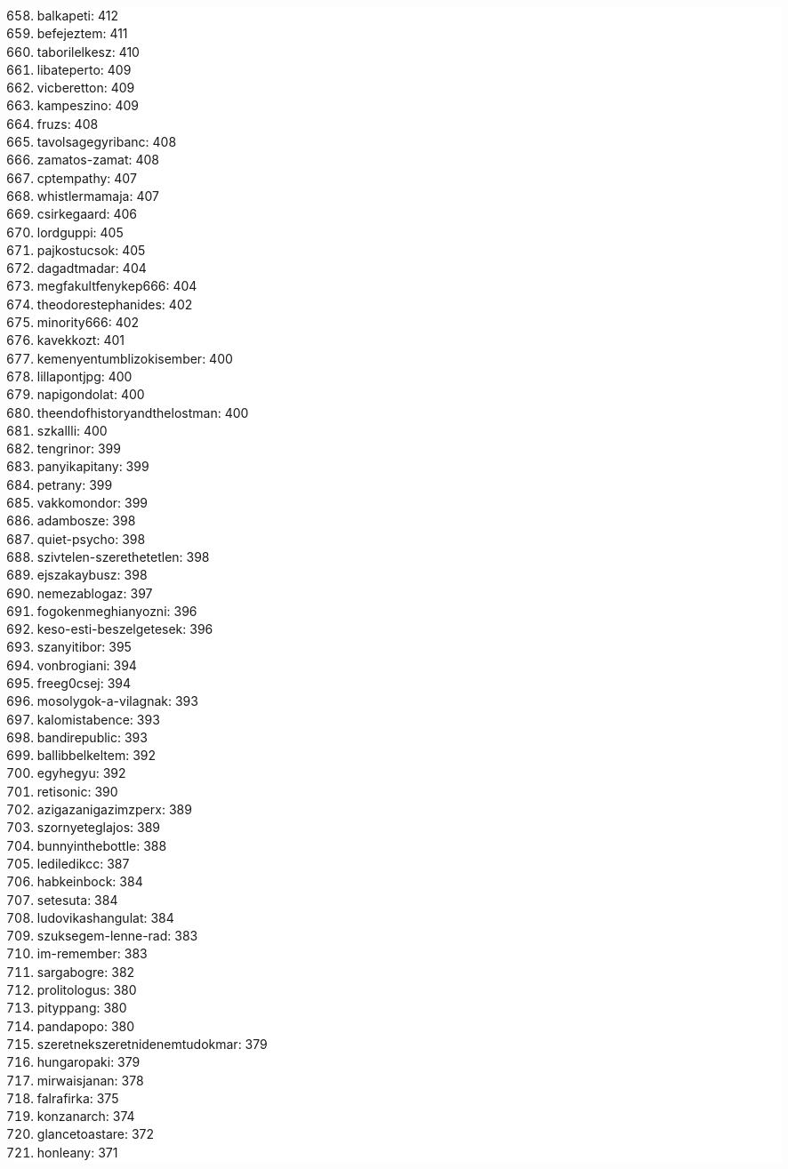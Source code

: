 658. balkapeti: 412
659. befejeztem: 411
660. taborilelkesz: 410
661. libateperto: 409
662. vicberetton: 409
663. kampeszino: 409
664. fruzs: 408
665. tavolsagegyribanc: 408
666. zamatos-zamat: 408
667. cptempathy: 407
668. whistlermamaja: 407
669. csirkegaard: 406
670. lordguppi: 405
671. pajkostucsok: 405
672. dagadtmadar: 404
673. megfakultfenykep666: 404
674. theodorestephanides: 402
675. minority666: 402
676. kavekkozt: 401
677. kemenyentumblizokisember: 400
678. lillapontjpg: 400
679. napigondolat: 400
680. theendofhistoryandthelostman: 400
681. szkallli: 400
682. tengrinor: 399
683. panyikapitany: 399
684. petrany: 399
685. vakkomondor: 399
686. adambosze: 398
687. quiet-psycho: 398
688. szivtelen-szerethetetlen: 398
689. ejszakaybusz: 398
690. nemezablogaz: 397
691. fogokenmeghianyozni: 396
692. keso-esti-beszelgetesek: 396
693. szanyitibor: 395
694. vonbrogiani: 394
695. freeg0csej: 394
696. mosolygok-a-vilagnak: 393
697. kalomistabence: 393
698. bandirepublic: 393
699. ballibbelkeltem: 392
700. egyhegyu: 392
701. retisonic: 390
702. azigazanigazimzperx: 389
703. szornyeteglajos: 389
704. bunnyinthebottle: 388
705. lediledikcc: 387
706. habkeinbock: 384
707. setesuta: 384
708. ludovikashangulat: 384
709. szuksegem-lenne-rad: 383
710. im-remember: 383
711. sargabogre: 382
712. prolitologus: 380
713. pityppang: 380
714. pandapopo: 380
715. szeretnekszeretnidenemtudokmar: 379
716. hungaropaki: 379
717. mirwaisjanan: 378
718. falrafirka: 375
719. konzanarch: 374
720. glancetoastare: 372
721. honleany: 371